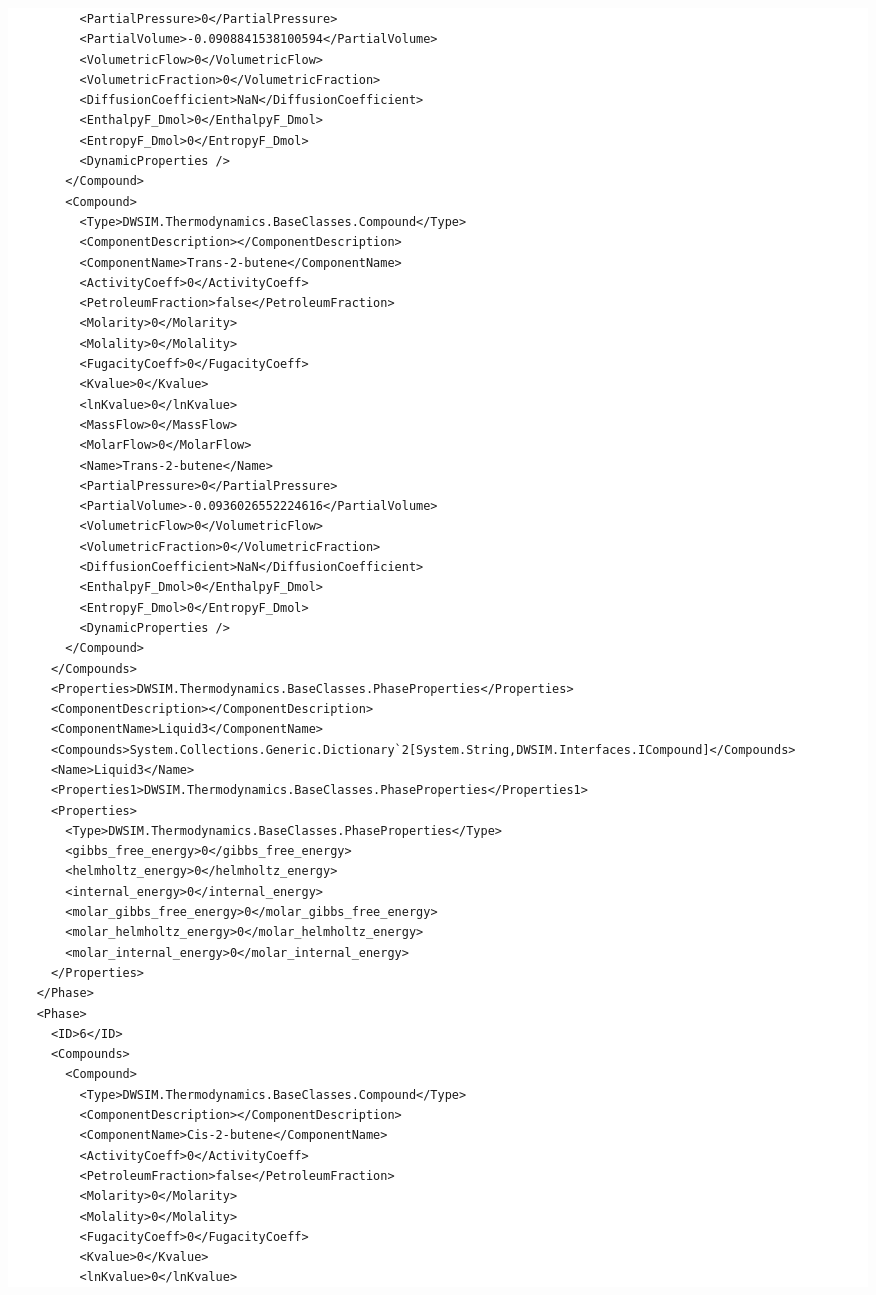               <PartialPressure>0</PartialPressure>
              <PartialVolume>-0.0908841538100594</PartialVolume>
              <VolumetricFlow>0</VolumetricFlow>
              <VolumetricFraction>0</VolumetricFraction>
              <DiffusionCoefficient>NaN</DiffusionCoefficient>
              <EnthalpyF_Dmol>0</EnthalpyF_Dmol>
              <EntropyF_Dmol>0</EntropyF_Dmol>
              <DynamicProperties />
            </Compound>
            <Compound>
              <Type>DWSIM.Thermodynamics.BaseClasses.Compound</Type>
              <ComponentDescription></ComponentDescription>
              <ComponentName>Trans-2-butene</ComponentName>
              <ActivityCoeff>0</ActivityCoeff>
              <PetroleumFraction>false</PetroleumFraction>
              <Molarity>0</Molarity>
              <Molality>0</Molality>
              <FugacityCoeff>0</FugacityCoeff>
              <Kvalue>0</Kvalue>
              <lnKvalue>0</lnKvalue>
              <MassFlow>0</MassFlow>
              <MolarFlow>0</MolarFlow>
              <Name>Trans-2-butene</Name>
              <PartialPressure>0</PartialPressure>
              <PartialVolume>-0.0936026552224616</PartialVolume>
              <VolumetricFlow>0</VolumetricFlow>
              <VolumetricFraction>0</VolumetricFraction>
              <DiffusionCoefficient>NaN</DiffusionCoefficient>
              <EnthalpyF_Dmol>0</EnthalpyF_Dmol>
              <EntropyF_Dmol>0</EntropyF_Dmol>
              <DynamicProperties />
            </Compound>
          </Compounds>
          <Properties>DWSIM.Thermodynamics.BaseClasses.PhaseProperties</Properties>
          <ComponentDescription></ComponentDescription>
          <ComponentName>Liquid3</ComponentName>
          <Compounds>System.Collections.Generic.Dictionary`2[System.String,DWSIM.Interfaces.ICompound]</Compounds>
          <Name>Liquid3</Name>
          <Properties1>DWSIM.Thermodynamics.BaseClasses.PhaseProperties</Properties1>
          <Properties>
            <Type>DWSIM.Thermodynamics.BaseClasses.PhaseProperties</Type>
            <gibbs_free_energy>0</gibbs_free_energy>
            <helmholtz_energy>0</helmholtz_energy>
            <internal_energy>0</internal_energy>
            <molar_gibbs_free_energy>0</molar_gibbs_free_energy>
            <molar_helmholtz_energy>0</molar_helmholtz_energy>
            <molar_internal_energy>0</molar_internal_energy>
          </Properties>
        </Phase>
        <Phase>
          <ID>6</ID>
          <Compounds>
            <Compound>
              <Type>DWSIM.Thermodynamics.BaseClasses.Compound</Type>
              <ComponentDescription></ComponentDescription>
              <ComponentName>Cis-2-butene</ComponentName>
              <ActivityCoeff>0</ActivityCoeff>
              <PetroleumFraction>false</PetroleumFraction>
              <Molarity>0</Molarity>
              <Molality>0</Molality>
              <FugacityCoeff>0</FugacityCoeff>
              <Kvalue>0</Kvalue>
              <lnKvalue>0</lnKvalue>